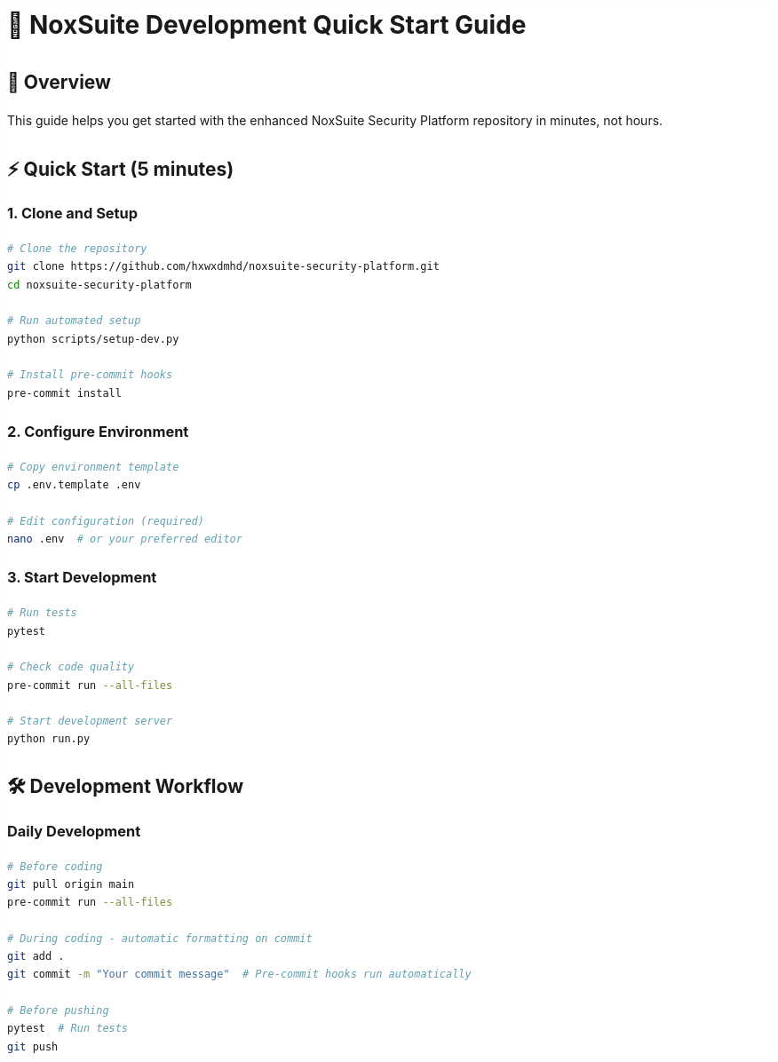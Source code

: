 # 🚀 NoxSuite Development Quick Start Guide

## 🎯 Overview
This guide helps you get started with the enhanced NoxSuite Security Platform repository in minutes, not hours.

## ⚡ Quick Start (5 minutes)

### 1. Clone and Setup
```bash
# Clone the repository
git clone https://github.com/hxwxdmhd/noxsuite-security-platform.git
cd noxsuite-security-platform

# Run automated setup
python scripts/setup-dev.py

# Install pre-commit hooks
pre-commit install
```

### 2. Configure Environment
```bash
# Copy environment template
cp .env.template .env

# Edit configuration (required)
nano .env  # or your preferred editor
```

### 3. Start Development
```bash
# Run tests
pytest

# Check code quality
pre-commit run --all-files

# Start development server
python run.py
```

## 🛠️ Development Workflow

### Daily Development
```bash
# Before coding
git pull origin main
pre-commit run --all-files

# During coding - automatic formatting on commit
git add .
git commit -m "Your commit message"  # Pre-commit hooks run automatically

# Before pushing
pytest  # Run tests
git push
```
